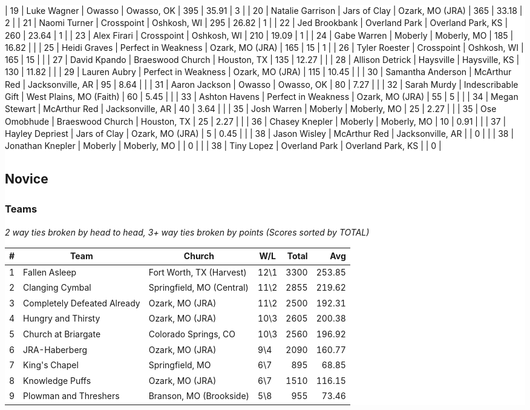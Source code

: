 |   19 | Luke Wagner        | Owasso              | Owasso, OK                |   395 | 35.91 |    3 |
|   20 | Natalie Garrison   | Jars of Clay        | Ozark, MO (JRA)           |   365 | 33.18 |    2 |
|   21 | Naomi Turner       | Crosspoint          | Oshkosh, WI               |   295 | 26.82 |    1 |
|   22 | Jed Brookbank      | Overland Park       | Overland Park, KS         |   260 | 23.64 |    1 |
|   23 | Alex Firari        | Crosspoint          | Oshkosh, WI               |   210 | 19.09 |    1 |
|   24 | Gabe Warren        | Moberly             | Moberly, MO               |   185 | 16.82 |      |
|   25 | Heidi Graves       | Perfect in Weakness | Ozark, MO (JRA)           |   165 |    15 |    1 |
|   26 | Tyler Roester      | Crosspoint          | Oshkosh, WI               |   165 |    15 |      |
|   27 | David Kpando       | Braeswood Church    | Houston, TX               |   135 | 12.27 |      |
|   28 | Allison Detrick    | Haysville           | Haysville, KS             |   130 | 11.82 |      |
|   29 | Lauren Aubry       | Perfect in Weakness | Ozark, MO (JRA)           |   115 | 10.45 |      |
|   30 | Samantha Anderson  | McArthur Red        | Jacksonville, AR          |    95 |  8.64 |      |
|   31 | Aaron Jackson      | Owasso              | Owasso, OK                |    80 |  7.27 |      |
|   32 | Sarah Murdy        | Indescribable Gift  | West Plains, MO (Faith)   |    60 |  5.45 |      |
|   33 | Ashton Havens      | Perfect in Weakness | Ozark, MO (JRA)           |    55 |     5 |      |
|   34 | Megan Stewart      | McArthur Red        | Jacksonville, AR          |    40 |  3.64 |      |
|   35 | Josh Warren        | Moberly             | Moberly, MO               |    25 |  2.27 |      |
|   35 | Ose Omobhude       | Braeswood Church    | Houston, TX               |    25 |  2.27 |      |
|   36 | Chasey Knepler     | Moberly             | Moberly, MO               |    10 |  0.91 |      |
|   37 | Hayley Depriest    | Jars of Clay        | Ozark, MO (JRA)           |     5 |  0.45 |      |
|   38 | Jason Wisley       | McArthur Red        | Jacksonville, AR          |       |     0 |      |
|   38 | Jonathan Knepler   | Moberly             | Moberly, MO               |       |     0 |      |
|   38 | Tiny Lopez         | Overland Park       | Overland Park, KS         |       |     0 |

## Novice

### Teams

*2 way ties broken by head to head, 3+ way ties broken by points (Scores sorted by TOTAL)*

|    # | Team                        | Church                    | W/L  | Total |    Avg |
| ---: | --------------------------- | ------------------------- | ---- | ----: | -----: |
|    1 | Fallen Asleep               | Fort Worth, TX (Harvest)  | 12\1 |  3300 | 253.85 |
|    2 | Clanging Cymbal             | Springfield, MO (Central) | 11\2 |  2855 | 219.62 |
|    3 | Completely Defeated Already | Ozark, MO (JRA)           | 11\2 |  2500 | 192.31 |
|    4 | Hungry and Thirsty          | Ozark, MO (JRA)           | 10\3 |  2605 | 200.38 |
|    5 | Church at Briargate         | Colorado Springs, CO      | 10\3 |  2560 | 196.92 |
|    6 | JRA-Haberberg               | Ozark, MO (JRA)           | 9\4  |  2090 | 160.77 |
|    7 | King's Chapel               | Springfield, MO           | 6\7  |   895 |  68.85 |
|    8 | Knowledge Puffs             | Ozark, MO (JRA)           | 6\7  |  1510 | 116.15 |
|    9 | Plowman and Threshers       | Branson, MO (Brookside)   | 5\8  |   955 |  73.46 |